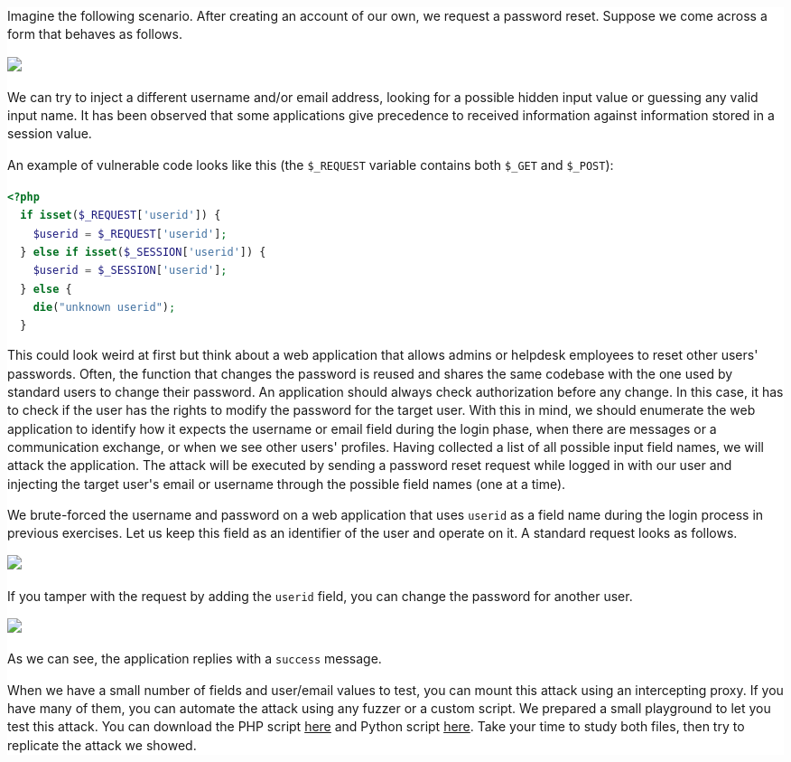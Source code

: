 Imagine the following scenario. After creating an account of our own, we request a password reset. Suppose we come across a form that behaves as follows.

![](https://academy.hackthebox.com/storage/modules/80/10-reset.png)

We can try to inject a different username and/or email address, looking for a possible hidden input value or guessing any valid input name. It has been observed that some applications give precedence to received information against information stored in a session value.

An example of vulnerable code looks like this (the `$_REQUEST` variable contains both `$_GET` and `$_POST`):

```php
<?php
  if isset($_REQUEST['userid']) {
	$userid = $_REQUEST['userid'];
  } else if isset($_SESSION['userid']) {
	$userid = $_SESSION['userid'];
  } else {
	die("unknown userid");
  }

```

This could look weird at first but think about a web application that allows admins or helpdesk employees to reset other users' passwords. Often, the function that changes the password is reused and shares the same codebase with the one used by standard users to change their password. An application should always check authorization before any change. In this case, it has to check if the user has the rights to modify the password for the target user. With this in mind, we should enumerate the web application to identify how it expects the username or email field during the login phase, when there are messages or a communication exchange, or when we see other users' profiles. Having collected a list of all possible input field names, we will attack the application. The attack will be executed by sending a password reset request while logged in with our user and injecting the target user's email or username through the possible field names (one at a time).

We brute-forced the username and password on a web application that uses `userid` as a field name during the login process in previous exercises. Let us keep this field as an identifier of the user and operate on it. A standard request looks as follows.

![](https://academy.hackthebox.com/storage/modules/80/username_injection_req1.png)

If you tamper with the request by adding the `userid` field, you can change the password for another user.

![](https://academy.hackthebox.com/storage/modules/80/username_injection_req2.png)

As we can see, the application replies with a `success` message.

When we have a small number of fields and user/email values to test, you can mount this attack using an intercepting proxy. If you have many of them, you can automate the attack using any fuzzer or a custom script. We prepared a small playground to let you test this attack. You can download the PHP script [here](https://academy.hackthebox.com/storage/modules/80/scripts/username_injection_php.txt) and Python script [here](https://academy.hackthebox.com/storage/modules/80/scripts/username_injection_py.txt). Take your time to study both files, then try to replicate the attack we showed.
